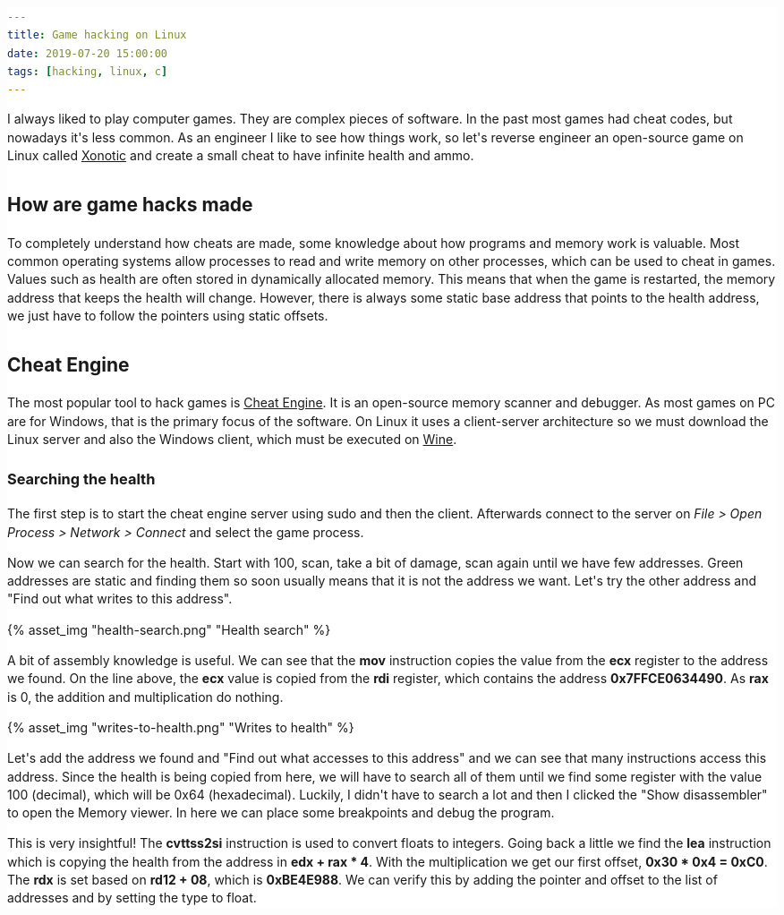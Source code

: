 ```yaml
---
title: Game hacking on Linux
date: 2019-07-20 15:00:00
tags: [hacking, linux, c]
---
```


I always liked to play computer games. They are complex pieces of software. In the past most games had cheat codes, but nowadays it's less common. As an engineer I like to see how things work, so let's reverse engineer an open-source game on Linux called [Xonotic](https://www.xonotic.org) and create a small cheat to have infinite health and ammo.

## How are game hacks made

To completely understand how cheats are made, some knowledge about how programs and memory work is valuable. Most common operating systems allow processes to read and write memory on other processes, which can be used to cheat in games. Values such as health are often stored in dynamically allocated memory. This means that when the game is restarted, the memory address that keeps the health will change. However, there is always some static base address that points to the health address, we just have to follow the pointers using static offsets.

## Cheat Engine

The most popular tool to hack games is [Cheat Engine](https://www.cheatengine.org). It is an open-source memory scanner and debugger. As most games on PC are for Windows, that is the primary focus of the software. On Linux it uses a client-server architecture so we must download the Linux server and also the Windows client, which must be executed on [Wine](https://www.winehq.org).

### Searching the health

The first step is to start the cheat engine server using sudo and then the client. Afterwards connect to the server on *File > Open Process > Network > Connect* and select the game process.

Now we can search for the health. Start with 100, scan, take a bit of damage, scan again until we have few addresses. Green addresses are static and finding them so soon usually means that it is not the address we want. Let's try the other address and "Find out what writes to this address".

{% asset_img "health-search.png" "Health search" %}

A bit of assembly knowledge is useful. We can see that the **mov** instruction copies the value from the **ecx** register to the address we found. On the line above, the **ecx** value is copied from the **rdi** register, which contains the address **0x7FFCE0634490**. As **rax** is 0, the addition and multiplication do nothing.

{% asset_img "writes-to-health.png" "Writes to health" %}

Let's add the address we found and "Find out what accesses to this address" and we can see that many instructions access this address. Since the health is being copied from here, we will have to search all of them until we find some register with the value 100 (decimal), which will be 0x64 (hexadecimal). Luckily, I didn't have to search a lot and then I clicked the "Show disassembler" to open the Memory viewer. In here we can place some breakpoints and debug the program.

This is very insightful! The **cvttss2si** instruction is used to convert floats to integers. Going back a little we find the **lea** instruction which is copying the health from the address in **edx + rax * 4**. With the multiplication we get our first offset, **0x30 * 0x4 = 0xC0**. The **rdx** is set based on **rd12 + 08**, which is **0xBE4E988**. We can verify this by adding the pointer and offset to the list of addresses and by setting the type to float.
